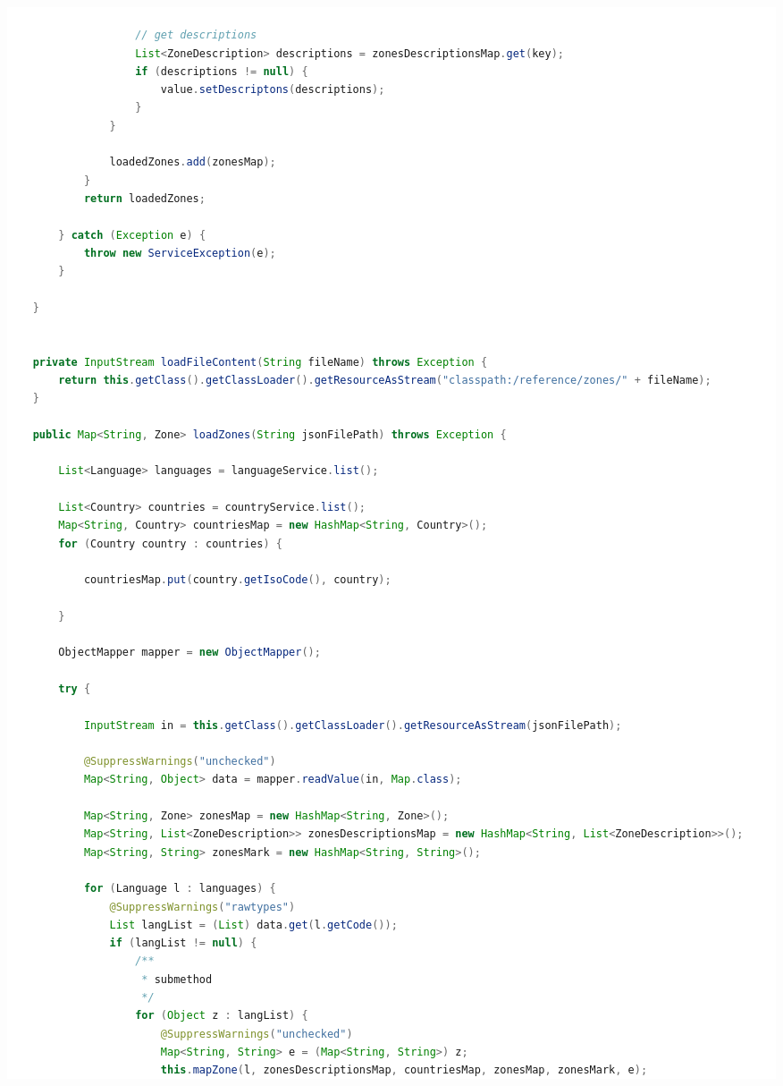 ```java

					// get descriptions
					List<ZoneDescription> descriptions = zonesDescriptionsMap.get(key);
					if (descriptions != null) {
						value.setDescriptons(descriptions);
					}
				}

				loadedZones.add(zonesMap);
			}
			return loadedZones;

		} catch (Exception e) {
			throw new ServiceException(e);
		}

	}


	private InputStream loadFileContent(String fileName) throws Exception {
		return this.getClass().getClassLoader().getResourceAsStream("classpath:/reference/zones/" + fileName);
	}

	public Map<String, Zone> loadZones(String jsonFilePath) throws Exception {

		List<Language> languages = languageService.list();

		List<Country> countries = countryService.list();
		Map<String, Country> countriesMap = new HashMap<String, Country>();
		for (Country country : countries) {

			countriesMap.put(country.getIsoCode(), country);

		}

		ObjectMapper mapper = new ObjectMapper();

		try {

			InputStream in = this.getClass().getClassLoader().getResourceAsStream(jsonFilePath);

			@SuppressWarnings("unchecked")
			Map<String, Object> data = mapper.readValue(in, Map.class);

			Map<String, Zone> zonesMap = new HashMap<String, Zone>();
			Map<String, List<ZoneDescription>> zonesDescriptionsMap = new HashMap<String, List<ZoneDescription>>();
			Map<String, String> zonesMark = new HashMap<String, String>();

			for (Language l : languages) {
				@SuppressWarnings("rawtypes")
				List langList = (List) data.get(l.getCode());
				if (langList != null) {
					/**
					 * submethod
					 */
					for (Object z : langList) {
						@SuppressWarnings("unchecked")
						Map<String, String> e = (Map<String, String>) z;
						this.mapZone(l, zonesDescriptionsMap, countriesMap, zonesMap, zonesMark, e);

```